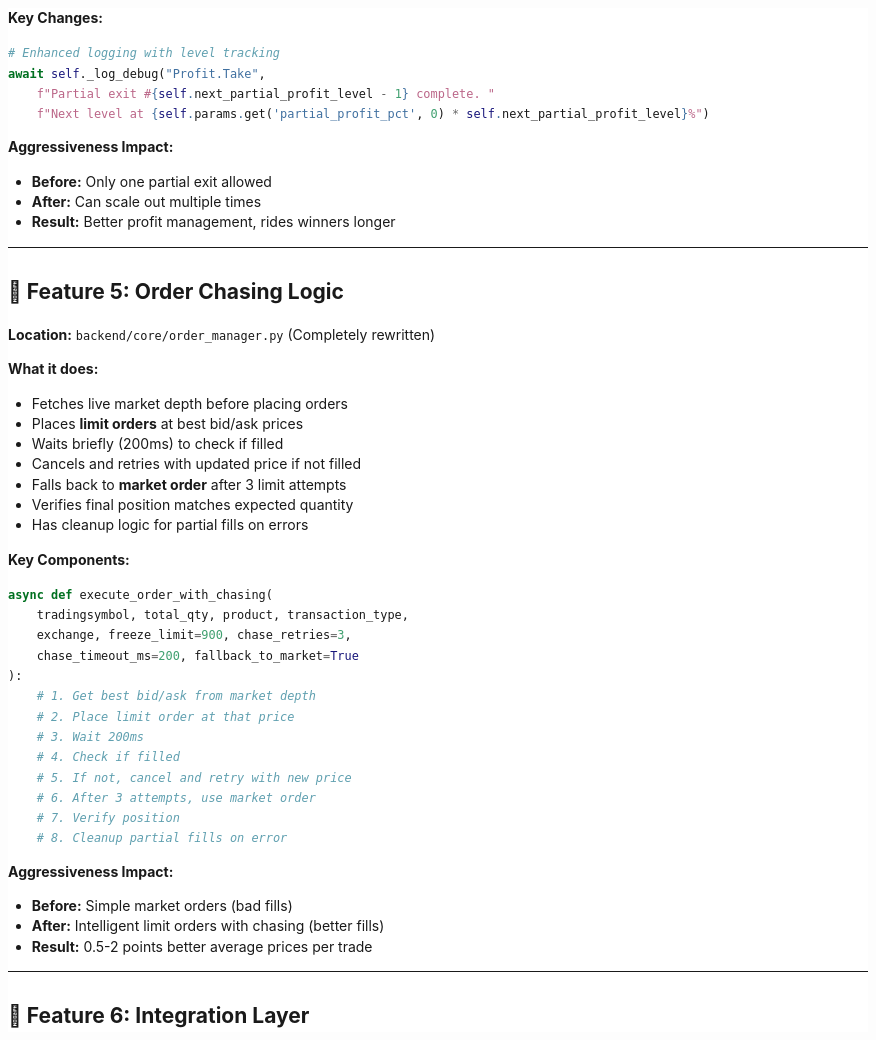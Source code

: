 **Key Changes:**
```python
# Enhanced logging with level tracking
await self._log_debug("Profit.Take", 
    f"Partial exit #{self.next_partial_profit_level - 1} complete. "
    f"Next level at {self.params.get('partial_profit_pct', 0) * self.next_partial_profit_level}%")
```

**Aggressiveness Impact:**
- **Before:** Only one partial exit allowed
- **After:** Can scale out multiple times
- **Result:** Better profit management, rides winners longer

---

## 🔄 Feature 5: Order Chasing Logic

**Location:** `backend/core/order_manager.py` (Completely rewritten)

**What it does:**
- Fetches live market depth before placing orders
- Places **limit orders** at best bid/ask prices
- Waits briefly (200ms) to check if filled
- Cancels and retries with updated price if not filled
- Falls back to **market order** after 3 limit attempts
- Verifies final position matches expected quantity
- Has cleanup logic for partial fills on errors

**Key Components:**
```python
async def execute_order_with_chasing(
    tradingsymbol, total_qty, product, transaction_type, 
    exchange, freeze_limit=900, chase_retries=3, 
    chase_timeout_ms=200, fallback_to_market=True
):
    # 1. Get best bid/ask from market depth
    # 2. Place limit order at that price
    # 3. Wait 200ms
    # 4. Check if filled
    # 5. If not, cancel and retry with new price
    # 6. After 3 attempts, use market order
    # 7. Verify position
    # 8. Cleanup partial fills on error
```

**Aggressiveness Impact:**
- **Before:** Simple market orders (bad fills)
- **After:** Intelligent limit orders with chasing (better fills)
- **Result:** 0.5-2 points better average prices per trade

---

## 🔗 Feature 6: Integration Layer
